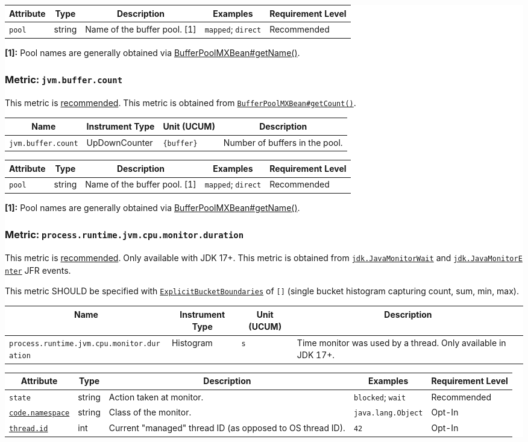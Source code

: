 

| Attribute  | Type | Description  | Examples  | Requirement Level |
|---|---|---|---|---|
| `pool` | string | Name of the buffer pool. [1] | `mapped`; `direct` | Recommended |

**[1]:** Pool names are generally obtained via [BufferPoolMXBean#getName()](https://docs.oracle.com/en/java/javase/11/docs/api/java.management/java/lang/management/BufferPoolMXBean.html#getName()).


### Metric: `jvm.buffer.count`

This metric is [recommended][MetricRecommended].
This metric is obtained from [`BufferPoolMXBean#getCount()`](https://docs.oracle.com/javase/8/docs/api/java/lang/management/BufferPoolMXBean.html#getCount--).


| Name     | Instrument Type | Unit (UCUM) | Description    |
| -------- | --------------- | ----------- | -------------- |
| `jvm.buffer.count` | UpDownCounter | `{buffer}` | Number of buffers in the pool. |



| Attribute  | Type | Description  | Examples  | Requirement Level |
|---|---|---|---|---|
| `pool` | string | Name of the buffer pool. [1] | `mapped`; `direct` | Recommended |

**[1]:** Pool names are generally obtained via [BufferPoolMXBean#getName()](https://docs.oracle.com/en/java/javase/11/docs/api/java.management/java/lang/management/BufferPoolMXBean.html#getName()).


### Metric: `process.runtime.jvm.cpu.monitor.duration`

This metric is [recommended][MetricRecommended]. Only available with JDK 17+.
This metric is obtained from [`jdk.JavaMonitorWait`](https://sap.github.io/SapMachine/jfrevents/21.html#javamonitorwait) and [`jdk.JavaMonitorEnter`](https://sap.github.io/SapMachine/jfrevents/21.html#javamonitorenter) JFR events.

This metric SHOULD be specified with
[`ExplicitBucketBoundaries`](https://github.com/open-telemetry/opentelemetry-specification/blob/main/specification/metrics/api.md#instrument-advice)
of `[]` (single bucket histogram capturing count, sum, min, max).


| Name     | Instrument Type | Unit (UCUM) | Description    |
| -------- | --------------- | ----------- | -------------- |
| `process.runtime.jvm.cpu.monitor.duration` | Histogram | `s` | Time monitor was used by a thread. Only available in JDK 17+. |



| Attribute  | Type | Description  | Examples  | Requirement Level |
|---|---|---|---|---|
| `state` | string | Action taken at monitor. | `blocked`; `wait` | Recommended |
| [`code.namespace`](../../model/trace/general.yaml) | string | Class of the monitor. | `java.lang.Object` | Opt-In |
| [`thread.id`](../../model/trace/general.yaml) | int | Current "managed" thread ID (as opposed to OS thread ID). | `42` | Opt-In |


[DocumentStatus]: https://github.com/open-telemetry/opentelemetry-specification/tree/v1.22.0/specification/document-status.md
[MetricOptIn]: https://github.com/open-telemetry/opentelemetry-specification/tree/v1.22.0/specification/metrics/metric-requirement-level.md#opt-in
[MetricRecommended]: https://github.com/open-telemetry/opentelemetry-specification/tree/v1.22.0/specification/metrics/metric-requirement-level.md#recommended